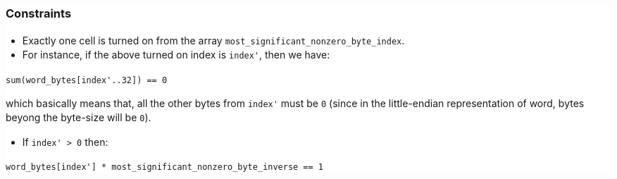 ### Constraints

* Exactly one cell is turned on from the array `most_significant_nonzero_byte_index`.
* For instance, if the above turned on index is `index'`, then we have:
```
sum(word_bytes[index'..32]) == 0
```
which basically means that, all the other bytes from `index'` must be `0` (since in the little-endian representation of word, bytes beyong the byte-size will be `0`).
* If `index' > 0` then:
```
word_bytes[index'] * most_significant_nonzero_byte_inverse == 1
```
